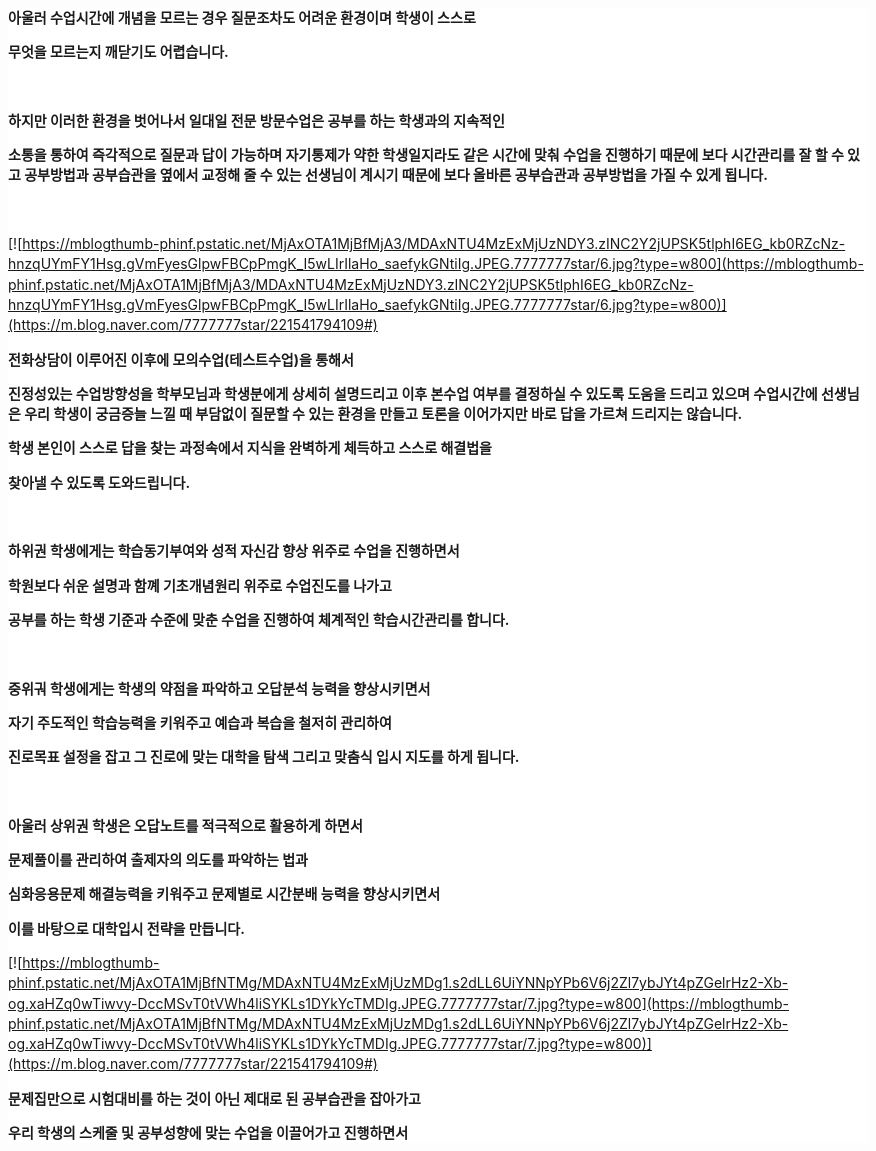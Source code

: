 **아울러 수업시간에 개념을 모르는 경우 질문조차도 어려운 환경이며 학생이 스스로**

**무엇을 모르는지 깨닫기도 어렵습니다.**

**​**

**하지만 이러한 환경을 벗어나서 일대일 전문 방문수업은 공부를 하는 학생과의 지속적인**

**소통을 통하여 즉각적으로 질문과 답이 가능하며 자기통제가 약한 학생일지라도 같은 시간에 맞춰 수업을 진행하기 때문에 보다 시간관리를 잘 할 수 있고 공부방법과 공부습관을 옆에서 교정해 줄 수 있는 선생님이 계시기 때문에 보다 올바른 공부습관과 공부방법을 가질 수 있게 됩니다.**

**​**

 [![https://mblogthumb-phinf.pstatic.net/MjAxOTA1MjBfMjA3/MDAxNTU4MzExMjUzNDY3.zINC2Y2jUPSK5tlphI6EG_kb0RZcNz-hnzqUYmFY1Hsg.gVmFyesGlpwFBCpPmgK_I5wLIrIlaHo_saefykGNtiIg.JPEG.7777777star/6.jpg?type=w800](https://mblogthumb-phinf.pstatic.net/MjAxOTA1MjBfMjA3/MDAxNTU4MzExMjUzNDY3.zINC2Y2jUPSK5tlphI6EG_kb0RZcNz-hnzqUYmFY1Hsg.gVmFyesGlpwFBCpPmgK_I5wLIrIlaHo_saefykGNtiIg.JPEG.7777777star/6.jpg?type=w800)](https://m.blog.naver.com/7777777star/221541794109#) 

**전화상담이 이루어진 이후에 모의수업(테스트수업)을 통해서**

**진정성있는 수업방향성을 학부모님과 학생분에게 상세히 설명드리고 이후 본수업 여부를 결정하실 수 있도록 도움을 드리고 있으며 수업시간에 선생님은 우리 학생이 궁금증늘 느낄 때 부담없이 질문할 수 있는 환경을 만들고 토론을 이어가지만 바로 답을 가르쳐 드리지는 않습니다.**

**학생 본인이 스스로 답을 찾는 과정속에서 지식을 완벽하게 체득하고 스스로 해결법을**

**찾아낼 수 있도록 도와드립니다.**

**​**

**하위권 학생에게는 학습동기부여와 성적 자신감 향상 위주로 수업을 진행하면서**

**학원보다 쉬운 설명과 함꼐 기초개념원리 위주로 수업진도를 나가고**

**공부를 하는 학생 기준과 수준에 맞춘 수업을 진행하여 체계적인 학습시간관리를 합니다.**

**​**

**중위궈 학생에게는 학생의 약점을 파악하고 오답분석 능력을 향상시키면서**

**자기 주도적인 학습능력을 키워주고 예습과 복습을 철저히 관리하여**

**진로목표 설정을 잡고 그 진로에 맞는 대학을 탐색 그리고 맞춤식 입시 지도를 하게 됩니다.**

**​**

**아울러 상위권 학생은 오답노트를 적극적으로 활용하게 하면서**

**문제풀이를 관리하여 출제자의 의도를 파악하는 법과**

**심화응용문제 해결능력을 키워주고 문제별로 시간분배 능력을 향상시키면서**

**이를 바탕으로 대학입시 전략을 만듭니다.**

 [![https://mblogthumb-phinf.pstatic.net/MjAxOTA1MjBfNTMg/MDAxNTU4MzExMjUzMDg1.s2dLL6UiYNNpYPb6V6j2Zl7ybJYt4pZGelrHz2-Xb-og.xaHZq0wTiwvy-DccMSvT0tVWh4liSYKLs1DYkYcTMDIg.JPEG.7777777star/7.jpg?type=w800](https://mblogthumb-phinf.pstatic.net/MjAxOTA1MjBfNTMg/MDAxNTU4MzExMjUzMDg1.s2dLL6UiYNNpYPb6V6j2Zl7ybJYt4pZGelrHz2-Xb-og.xaHZq0wTiwvy-DccMSvT0tVWh4liSYKLs1DYkYcTMDIg.JPEG.7777777star/7.jpg?type=w800)](https://m.blog.naver.com/7777777star/221541794109#) 

**문제집만으로 시험대비를 하는 것이 아닌 제대로 된 공부습관을 잡아가고**

**우리 학생의 스케줄 및 공부성향에 맞는 수업을 이끌어가고 진행하면서**
